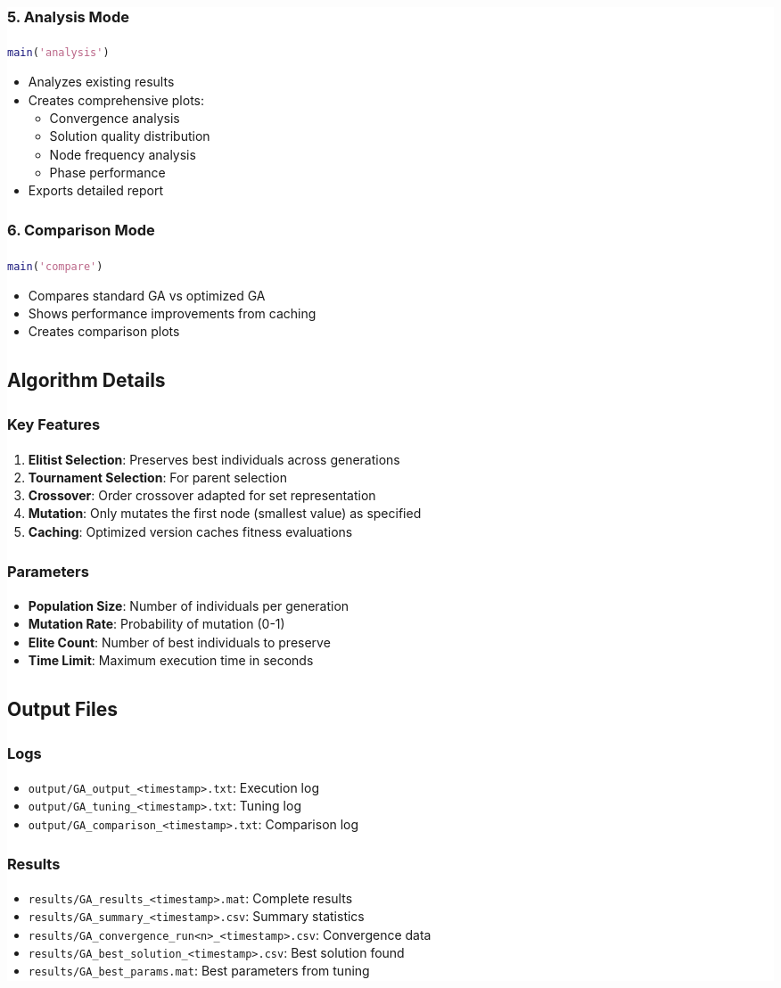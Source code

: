 ### 5. Analysis Mode
```matlab
main('analysis')
```
- Analyzes existing results
- Creates comprehensive plots:
  - Convergence analysis
  - Solution quality distribution
  - Node frequency analysis
  - Phase performance
- Exports detailed report

### 6. Comparison Mode
```matlab
main('compare')
```
- Compares standard GA vs optimized GA
- Shows performance improvements from caching
- Creates comparison plots

## Algorithm Details

### Key Features
1. **Elitist Selection**: Preserves best individuals across generations
2. **Tournament Selection**: For parent selection
3. **Crossover**: Order crossover adapted for set representation
4. **Mutation**: Only mutates the first node (smallest value) as specified
5. **Caching**: Optimized version caches fitness evaluations

### Parameters
- **Population Size**: Number of individuals per generation
- **Mutation Rate**: Probability of mutation (0-1)
- **Elite Count**: Number of best individuals to preserve
- **Time Limit**: Maximum execution time in seconds

## Output Files

### Logs
- `output/GA_output_<timestamp>.txt`: Execution log
- `output/GA_tuning_<timestamp>.txt`: Tuning log
- `output/GA_comparison_<timestamp>.txt`: Comparison log

### Results
- `results/GA_results_<timestamp>.mat`: Complete results
- `results/GA_summary_<timestamp>.csv`: Summary statistics
- `results/GA_convergence_run<n>_<timestamp>.csv`: Convergence data
- `results/GA_best_solution_<timestamp>.csv`: Best solution found
- `results/GA_best_params.mat`: Best parameters from tuning
